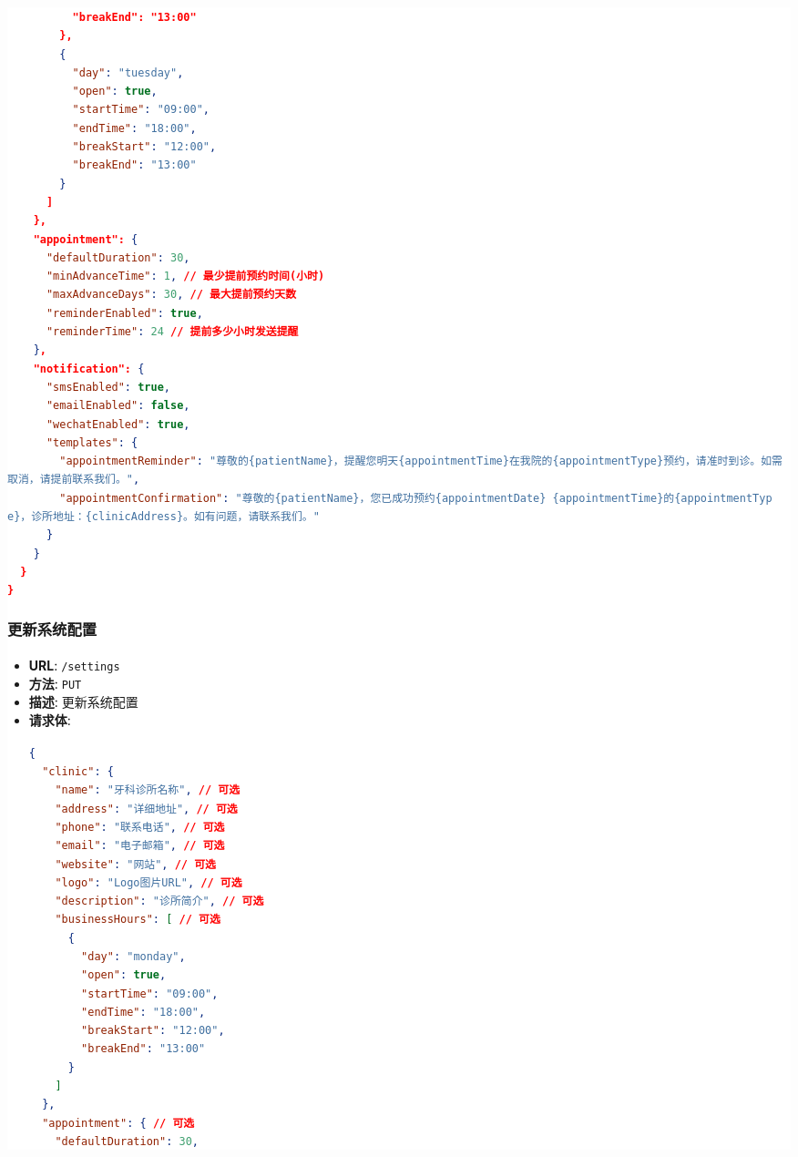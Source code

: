   ```json
            "breakEnd": "13:00"
          },
          {
            "day": "tuesday",
            "open": true,
            "startTime": "09:00",
            "endTime": "18:00",
            "breakStart": "12:00",
            "breakEnd": "13:00"
          }
        ]
      },
      "appointment": {
        "defaultDuration": 30,
        "minAdvanceTime": 1, // 最少提前预约时间(小时)
        "maxAdvanceDays": 30, // 最大提前预约天数
        "reminderEnabled": true,
        "reminderTime": 24 // 提前多少小时发送提醒
      },
      "notification": {
        "smsEnabled": true,
        "emailEnabled": false,
        "wechatEnabled": true,
        "templates": {
          "appointmentReminder": "尊敬的{patientName}，提醒您明天{appointmentTime}在我院的{appointmentType}预约，请准时到诊。如需取消，请提前联系我们。",
          "appointmentConfirmation": "尊敬的{patientName}，您已成功预约{appointmentDate} {appointmentTime}的{appointmentType}，诊所地址：{clinicAddress}。如有问题，请联系我们。"
        }
      }
    }
  }
  ```

### 更新系统配置

- **URL**: `/settings`
- **方法**: `PUT`
- **描述**: 更新系统配置
- **请求体**:
  ```json
  {
    "clinic": {
      "name": "牙科诊所名称", // 可选
      "address": "详细地址", // 可选
      "phone": "联系电话", // 可选
      "email": "电子邮箱", // 可选
      "website": "网站", // 可选
      "logo": "Logo图片URL", // 可选
      "description": "诊所简介", // 可选
      "businessHours": [ // 可选
        {
          "day": "monday",
          "open": true,
          "startTime": "09:00",
          "endTime": "18:00",
          "breakStart": "12:00",
          "breakEnd": "13:00"
        }
      ]
    },
    "appointment": { // 可选
      "defaultDuration": 30,
  ```
